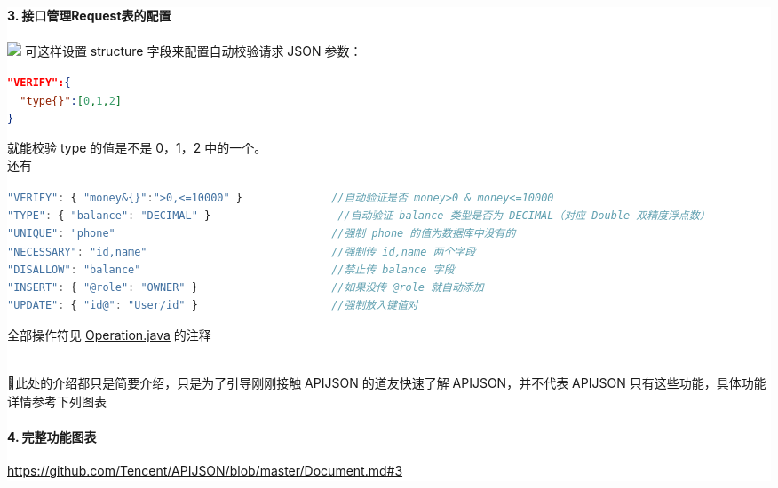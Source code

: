 #### 3. 接口管理Request表的配置
![](https://raw.githubusercontent.com/TommyLemon/StaticResources/master/APIJSON/APIJSON_request_config-small.jpg) 
可这样设置 structure 字段来配置自动校验请求 JSON 参数： <br />
```json
"VERIFY":{
  "type{}":[0,1,2]
}
```
就能校验 type 的值是不是 0，1，2 中的一个。<br />
还有 <br />
```js
"VERIFY": { "money&{}":">0,<=10000" }              //自动验证是否 money>0 & money<=10000
"TYPE": { "balance": "DECIMAL" }                    //自动验证 balance 类型是否为 DECIMAL（对应 Double 双精度浮点数）
"UNIQUE": "phone"                                  //强制 phone 的值为数据库中没有的
"NECESSARY": "id,name"                             //强制传 id,name 两个字段
"DISALLOW": "balance"                              //禁止传 balance 字段
"INSERT": { "@role": "OWNER" }                     //如果没传 @role 就自动添加
"UPDATE": { "id@": "User/id" }                     //强制放入键值对
```
全部操作符见 [Operation.java](https://github.com/Tencent/APIJSON/blob/master/APIJSONORM/src/main/java/apijson/orm/Operation.java) 的注释
<br />
<br />


:first_quarter_moon_with_face:此处的介绍都只是简要介绍，只是为了引导刚刚接触 APIJSON 的道友快速了解 APIJSON，并不代表 APIJSON 只有这些功能，具体功能详情参考下列图表

#### 4. 完整功能图表
https://github.com/Tencent/APIJSON/blob/master/Document.md#3


